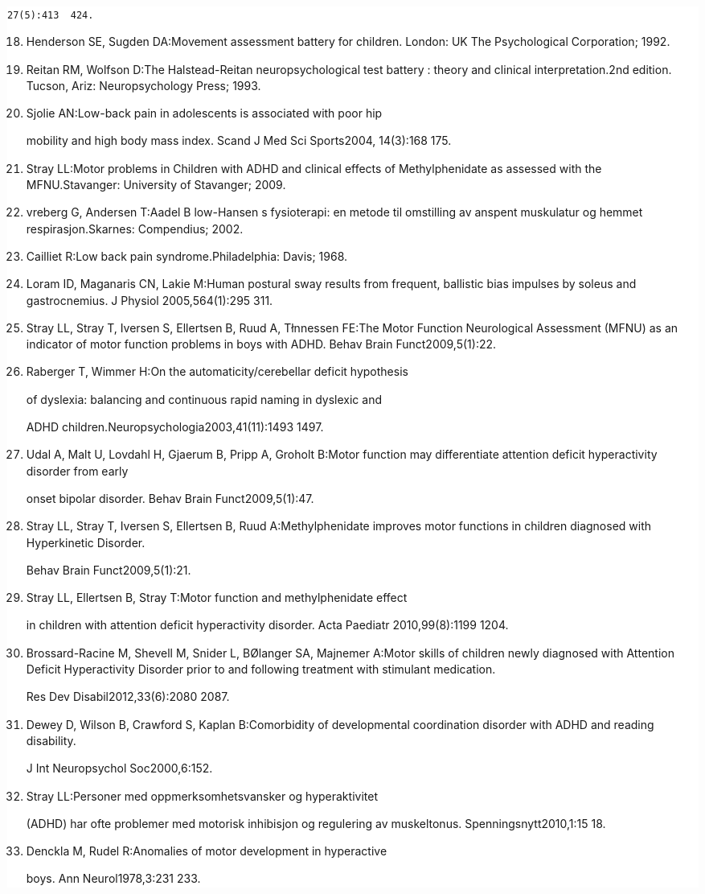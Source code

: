     27(5):413  424.

18. Henderson SE, Sugden DA:Movement assessment battery for children. London: UK The Psychological Corporation; 1992.
18. Reitan RM, Wolfson D:The Halstead-Reitan neuropsychological test battery : theory and clinical interpretation.2nd edition. Tucson, Ariz: Neuropsychology Press; 1993.
18. Sjolie AN:Low-back pain in adolescents is associated with poor hip

    mobility and high body mass index. Scand J Med Sci Sports2004, 14(3):168  175.

21. Stray LL:Motor problems in Children with ADHD and clinical effects of Methylphenidate as assessed with the MFNU.Stavanger: University of Stavanger; 2009.
21. vreberg G, Andersen T:Aadel B low-Hansen s fysioterapi: en metode til omstilling av anspent muskulatur og hemmet respirasjon.Skarnes: Compendius; 2002.
21. Cailliet R:Low back pain syndrome.Philadelphia: Davis; 1968.
21. Loram ID, Maganaris CN, Lakie M:Human postural sway results from frequent, ballistic bias impulses by soleus and gastrocnemius. J Physiol 2005,564(1):295  311.
21. Stray LL, Stray T, Iversen S, Ellertsen B, Ruud A, Tłnnessen FE:The Motor Function Neurological Assessment (MFNU) as an indicator of motor function problems in boys with ADHD. Behav Brain Funct2009,5(1):22.
21. Raberger T, Wimmer H:On the automaticity/cerebellar deficit hypothesis

    of dyslexia: balancing and continuous rapid naming in dyslexic and

    ADHD children.Neuropsychologia2003,41(11):1493  1497.

27. Udal A, Malt U, Lovdahl H, Gjaerum B, Pripp A, Groholt B:Motor function may differentiate attention deficit hyperactivity disorder from early

    onset bipolar disorder. Behav Brain Funct2009,5(1):47.

28. Stray LL, Stray T, Iversen S, Ellertsen B, Ruud A:Methylphenidate improves motor functions in children diagnosed with Hyperkinetic Disorder.

    Behav Brain Funct2009,5(1):21.

29. Stray LL, Ellertsen B, Stray T:Motor function and methylphenidate effect

    in children with attention deficit hyperactivity disorder. Acta Paediatr 2010,99(8):1199  1204.

30. Brossard-Racine M, Shevell M, Snider L, BØlanger SA, Majnemer A:Motor skills of children newly diagnosed with Attention Deficit Hyperactivity Disorder prior to and following treatment with stimulant medication.

    Res Dev Disabil2012,33(6):2080  2087.

31. Dewey D, Wilson B, Crawford S, Kaplan B:Comorbidity of developmental coordination disorder with ADHD and reading disability.

    J Int Neuropsychol Soc2000,6:152.

32. Stray LL:Personer med oppmerksomhetsvansker og hyperaktivitet

    (ADHD) har ofte problemer med motorisk inhibisjon og regulering av muskeltonus. Spenningsnytt2010,1:15  18.

33. Denckla M, Rudel R:Anomalies of motor development in hyperactive

    boys. Ann Neurol1978,3:231  233.
